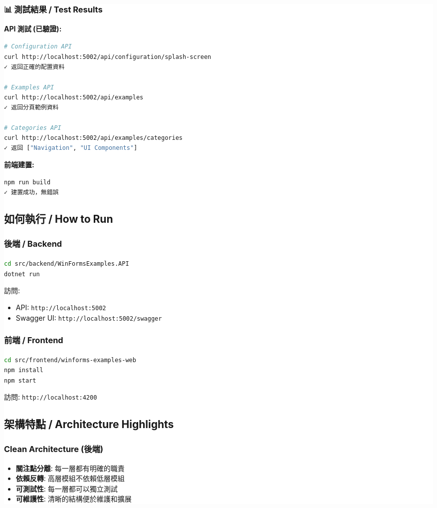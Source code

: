 ### 📊 測試結果 / Test Results

**API 測試 (已驗證):**

```bash
# Configuration API
curl http://localhost:5002/api/configuration/splash-screen
✓ 返回正確的配置資料

# Examples API
curl http://localhost:5002/api/examples
✓ 返回分頁範例資料

# Categories API
curl http://localhost:5002/api/examples/categories
✓ 返回 ["Navigation", "UI Components"]
```

**前端建置:**
```bash
npm run build
✓ 建置成功，無錯誤
```

## 如何執行 / How to Run

### 後端 / Backend

```bash
cd src/backend/WinFormsExamples.API
dotnet run
```

訪問:
- API: `http://localhost:5002`
- Swagger UI: `http://localhost:5002/swagger`

### 前端 / Frontend

```bash
cd src/frontend/winforms-examples-web
npm install
npm start
```

訪問: `http://localhost:4200`

## 架構特點 / Architecture Highlights

### Clean Architecture (後端)
- **關注點分離**: 每一層都有明確的職責
- **依賴反轉**: 高層模組不依賴低層模組
- **可測試性**: 每一層都可以獨立測試
- **可維護性**: 清晰的結構便於維護和擴展
